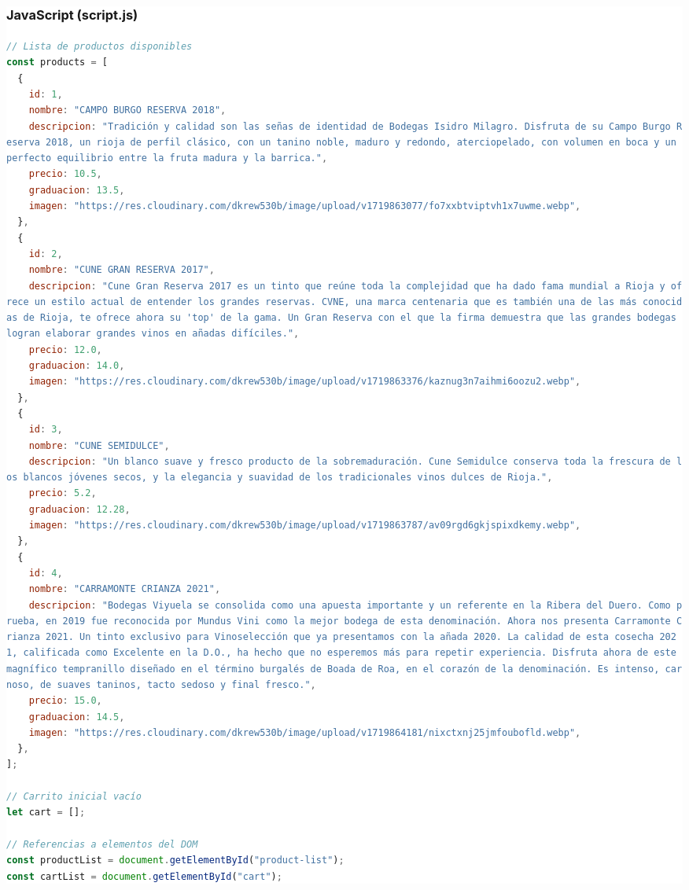 ### JavaScript (script.js)

```javascript
// Lista de productos disponibles
const products = [
  {
    id: 1,
    nombre: "CAMPO BURGO RESERVA 2018",
    descripcion: "Tradición y calidad son las señas de identidad de Bodegas Isidro Milagro. Disfruta de su Campo Burgo Reserva 2018, un rioja de perfil clásico, con un tanino noble, maduro y redondo, aterciopelado, con volumen en boca y un perfecto equilibrio entre la fruta madura y la barrica.",
    precio: 10.5,
    graduacion: 13.5,
    imagen: "https://res.cloudinary.com/dkrew530b/image/upload/v1719863077/fo7xxbtviptvh1x7uwme.webp",
  },
  {
    id: 2,
    nombre: "CUNE GRAN RESERVA 2017",
    descripcion: "Cune Gran Reserva 2017 es un tinto que reúne toda la complejidad que ha dado fama mundial a Rioja y ofrece un estilo actual de entender los grandes reservas. CVNE, una marca centenaria que es también una de las más conocidas de Rioja, te ofrece ahora su 'top' de la gama. Un Gran Reserva con el que la firma demuestra que las grandes bodegas logran elaborar grandes vinos en añadas difíciles.",
    precio: 12.0,
    graduacion: 14.0,
    imagen: "https://res.cloudinary.com/dkrew530b/image/upload/v1719863376/kaznug3n7aihmi6oozu2.webp",
  },
  {
    id: 3,
    nombre: "CUNE SEMIDULCE",
    descripcion: "Un blanco suave y fresco producto de la sobremaduración. Cune Semidulce conserva toda la frescura de los blancos jóvenes secos, y la elegancia y suavidad de los tradicionales vinos dulces de Rioja.",
    precio: 5.2,
    graduacion: 12.28,
    imagen: "https://res.cloudinary.com/dkrew530b/image/upload/v1719863787/av09rgd6gkjspixdkemy.webp",
  },
  {
    id: 4,
    nombre: "CARRAMONTE CRIANZA 2021",
    descripcion: "Bodegas Viyuela se consolida como una apuesta importante y un referente en la Ribera del Duero. Como prueba, en 2019 fue reconocida por Mundus Vini como la mejor bodega de esta denominación. Ahora nos presenta Carramonte Crianza 2021. Un tinto exclusivo para Vinoselección que ya presentamos con la añada 2020. La calidad de esta cosecha 2021, calificada como Excelente en la D.O., ha hecho que no esperemos más para repetir experiencia. Disfruta ahora de este magnífico tempranillo diseñado en el término burgalés de Boada de Roa, en el corazón de la denominación. Es intenso, carnoso, de suaves taninos, tacto sedoso y final fresco.",
    precio: 15.0,
    graduacion: 14.5,
    imagen: "https://res.cloudinary.com/dkrew530b/image/upload/v1719864181/nixctxnj25jmfoubofld.webp",
  },
];

// Carrito inicial vacío
let cart = [];

// Referencias a elementos del DOM
const productList = document.getElementById("product-list");
const cartList = document.getElementById("cart");
```